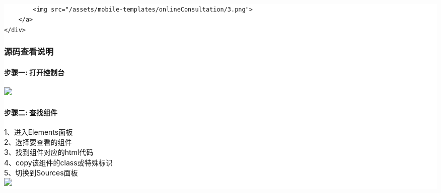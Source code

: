             <img src="/assets/mobile-templates/onlineConsultation/3.png">
        </a>
    </div>
</div>







### 源码查看说明

#### 步骤一: 打开控制台

<img src="https://res.wisedu.com:9191/src/images/options/2.png">

#### 步骤二: 查找组件
<div>1、进入Elements面板</div>
<div>2、选择要查看的组件</div>
<div>3、找到组件对应的html代码</div>
<div>4、copy该组件的class或特殊标识</div>
<div>5、切换到Sources面板</div>
<img src="https://res.wisedu.com:9191/src/images/options/3.png">
